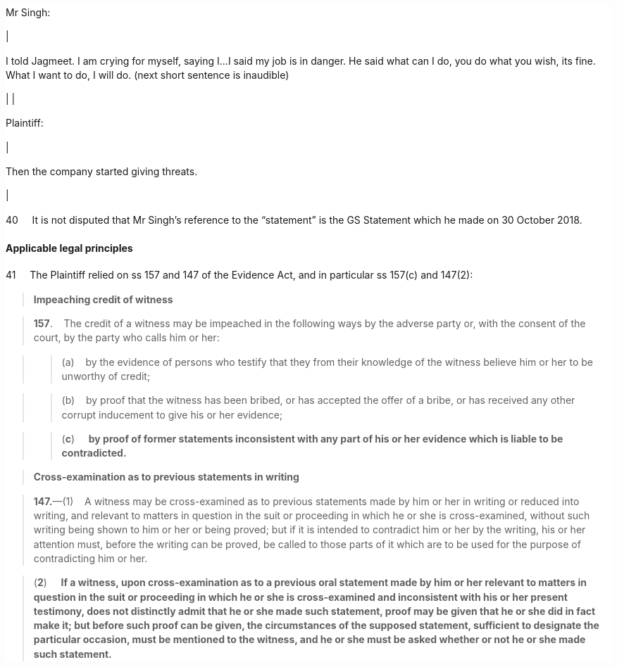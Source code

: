 Mr Singh:

 | 

I told Jagmeet. I am crying for myself, saying I…I said my job is in danger. He said what can I do, you do what you wish, its fine. What I want to do, I will do. (next short sentence is inaudible)

 |
| 

Plaintiff:

 | 

Then the company started giving threats.

 |

  
  

40     It is not disputed that Mr Singh’s reference to the “statement” is the GS Statement which he made on 30 October 2018.

#### Applicable legal principles

41     The Plaintiff relied on ss 157 and 147 of the Evidence Act, and in particular ss 157(c) and 147(2):

> **Impeaching credit of witness**

> **157**.    The credit of a witness may be impeached in the following ways by the adverse party or, with the consent of the court, by the party who calls him or her:

>> (a)    by the evidence of persons who testify that they from their knowledge of the witness believe him or her to be unworthy of credit;

>> (b)    by proof that the witness has been bribed, or has accepted the offer of a bribe, or has received any other corrupt inducement to give his or her evidence;

>> (**c**)     **by proof of former statements inconsistent with any part of his or her evidence which is liable to be contradicted.**

> **Cross-examination as to previous statements in writing**

> **147.**—(1)    A witness may be cross-examined as to previous statements made by him or her in writing or reduced into writing, and relevant to matters in question in the suit or proceeding in which he or she is cross-examined, without such writing being shown to him or her or being proved; but if it is intended to contradict him or her by the writing, his or her attention must, before the writing can be proved, be called to those parts of it which are to be used for the purpose of contradicting him or her.

> (**2**)     **If a witness, upon cross-examination as to a previous oral statement made by him or her relevant to matters in question in the suit or proceeding in which he or she is cross-examined and inconsistent with his or her present testimony, does not distinctly admit that he or she made such statement, proof may be given that he or she did in fact make it; but before such proof can be given, the circumstances of the supposed statement, sufficient to designate the particular occasion, must be mentioned to the witness, and he or she must be asked whether or not he or she made such statement.**
